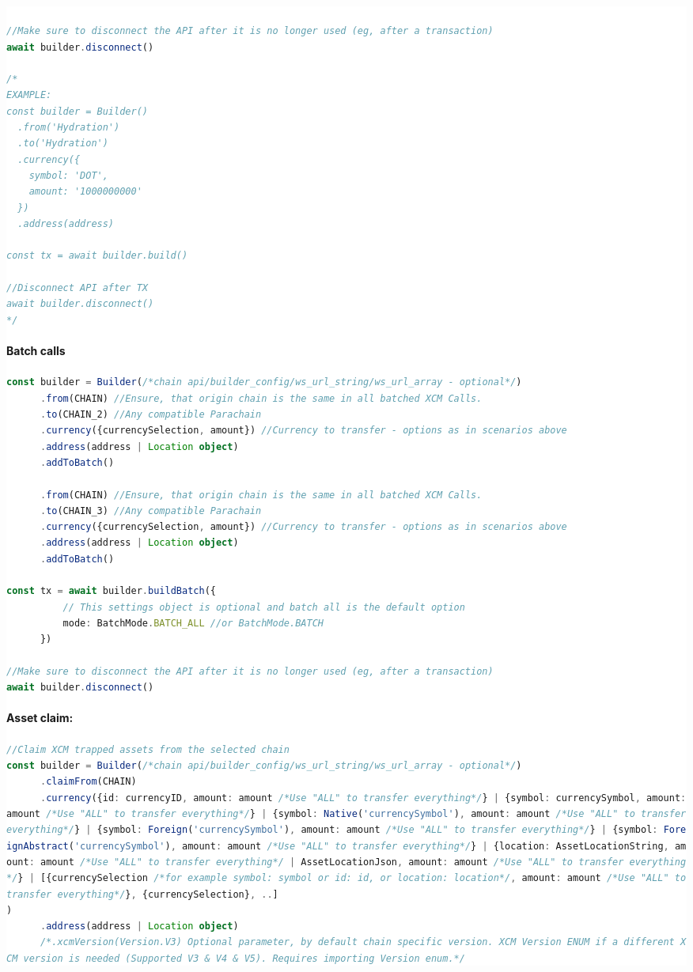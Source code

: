 ```ts

//Make sure to disconnect the API after it is no longer used (eg, after a transaction)
await builder.disconnect()

/*
EXAMPLE:
const builder = Builder()
  .from('Hydration')
  .to('Hydration')
  .currency({
    symbol: 'DOT',
    amount: '1000000000'
  })
  .address(address)

const tx = await builder.build()

//Disconnect API after TX
await builder.disconnect()
*/
```

#### Batch calls
```ts
const builder = Builder(/*chain api/builder_config/ws_url_string/ws_url_array - optional*/)
      .from(CHAIN) //Ensure, that origin chain is the same in all batched XCM Calls.
      .to(CHAIN_2) //Any compatible Parachain
      .currency({currencySelection, amount}) //Currency to transfer - options as in scenarios above
      .address(address | Location object)
      .addToBatch()

      .from(CHAIN) //Ensure, that origin chain is the same in all batched XCM Calls.
      .to(CHAIN_3) //Any compatible Parachain
      .currency({currencySelection, amount}) //Currency to transfer - options as in scenarios above
      .address(address | Location object)
      .addToBatch()
      
const tx = await builder.buildBatch({ 
          // This settings object is optional and batch all is the default option
          mode: BatchMode.BATCH_ALL //or BatchMode.BATCH
      })

//Make sure to disconnect the API after it is no longer used (eg, after a transaction)
await builder.disconnect()
```

#### Asset claim:
```ts
//Claim XCM trapped assets from the selected chain
const builder = Builder(/*chain api/builder_config/ws_url_string/ws_url_array - optional*/)
      .claimFrom(CHAIN)
      .currency({id: currencyID, amount: amount /*Use "ALL" to transfer everything*/} | {symbol: currencySymbol, amount: amount /*Use "ALL" to transfer everything*/} | {symbol: Native('currencySymbol'), amount: amount /*Use "ALL" to transfer everything*/} | {symbol: Foreign('currencySymbol'), amount: amount /*Use "ALL" to transfer everything*/} | {symbol: ForeignAbstract('currencySymbol'), amount: amount /*Use "ALL" to transfer everything*/} | {location: AssetLocationString, amount: amount /*Use "ALL" to transfer everything*/ | AssetLocationJson, amount: amount /*Use "ALL" to transfer everything*/} | [{currencySelection /*for example symbol: symbol or id: id, or location: location*/, amount: amount /*Use "ALL" to transfer everything*/}, {currencySelection}, ..]
)
      .address(address | Location object)
      /*.xcmVersion(Version.V3) Optional parameter, by default chain specific version. XCM Version ENUM if a different XCM version is needed (Supported V3 & V4 & V5). Requires importing Version enum.*/
```